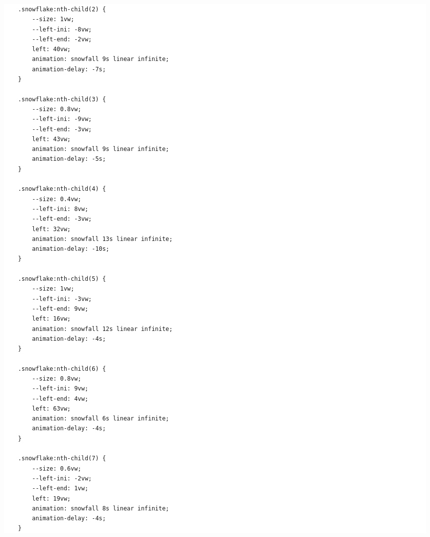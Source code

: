         .snowflake:nth-child(2) {
            --size: 1vw;
            --left-ini: -8vw;
            --left-end: -2vw;
            left: 40vw;
            animation: snowfall 9s linear infinite;
            animation-delay: -7s;
        }

        .snowflake:nth-child(3) {
            --size: 0.8vw;
            --left-ini: -9vw;
            --left-end: -3vw;
            left: 43vw;
            animation: snowfall 9s linear infinite;
            animation-delay: -5s;
        }

        .snowflake:nth-child(4) {
            --size: 0.4vw;
            --left-ini: 8vw;
            --left-end: -3vw;
            left: 32vw;
            animation: snowfall 13s linear infinite;
            animation-delay: -10s;
        }

        .snowflake:nth-child(5) {
            --size: 1vw;
            --left-ini: -3vw;
            --left-end: 9vw;
            left: 16vw;
            animation: snowfall 12s linear infinite;
            animation-delay: -4s;
        }

        .snowflake:nth-child(6) {
            --size: 0.8vw;
            --left-ini: 9vw;
            --left-end: 4vw;
            left: 63vw;
            animation: snowfall 6s linear infinite;
            animation-delay: -4s;
        }

        .snowflake:nth-child(7) {
            --size: 0.6vw;
            --left-ini: -2vw;
            --left-end: 1vw;
            left: 19vw;
            animation: snowfall 8s linear infinite;
            animation-delay: -4s;
        }
